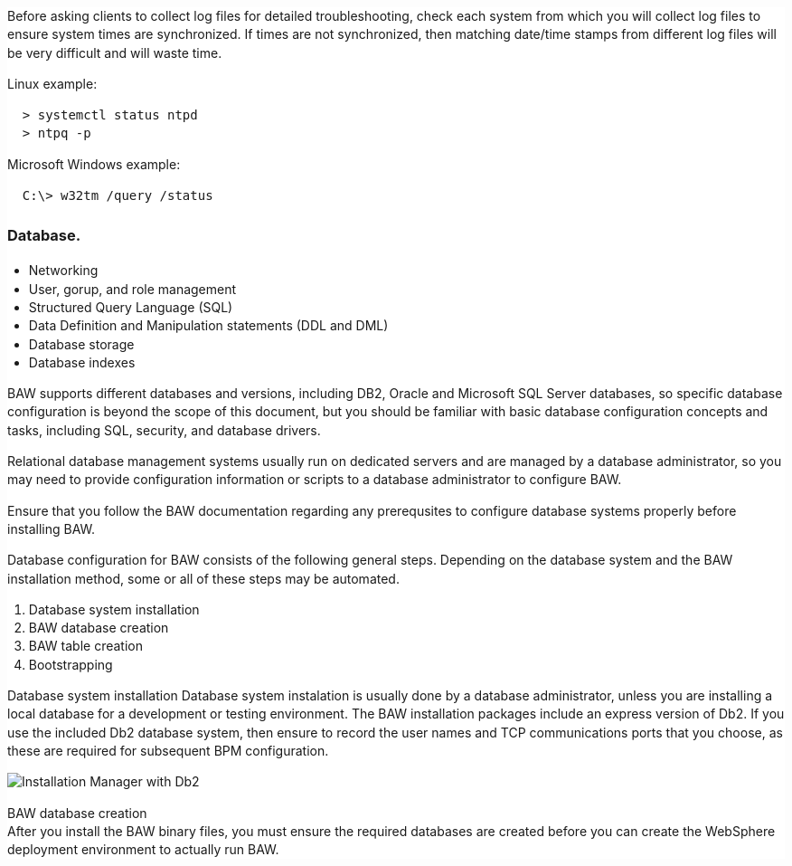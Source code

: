 Before asking clients to collect log files for detailed troubleshooting, check each system from which you will collect log files to ensure system times are synchronized. If times are not synchronized, then matching date/time stamps from different log files will be very difficult and will waste time.  

Linux example:  
<pre>
  &gt; systemctl status ntpd  
  &gt; ntpq -p  
</pre>

Microsoft Windows example:   
<pre>
  C:\> w32tm /query /status  
</pre>

### Database. 
* Networking
* User, gorup, and role management  
* Structured Query Language (SQL)  
* Data Definition and Manipulation statements (DDL and DML)  
* Database storage  
* Database indexes  

BAW supports different databases and versions, including DB2, Oracle and Microsoft SQL Server databases, so specific database configuration is beyond the scope of this document, but you should be familiar with basic database configuration concepts and tasks, including SQL, security, and database drivers.   

Relational database management systems usually run on dedicated servers and are managed by a database administrator, so you may need to provide configuration information or scripts to a database administrator to configure BAW.   

Ensure that you follow the BAW documentation regarding any prerequsites to configure database systems properly before installing BAW.  

Database configuration for BAW consists of the following general steps. Depending on the database system and the BAW installation method, some or all of these steps may be automated.
1. Database system installation  
2. BAW database creation  
3. BAW table creation  
4. Bootstrapping  

Database system installation
Database system instalation is usually done by a database administrator, unless you are installing a local database for a development or testing environment. The BAW installation packages include an express version of Db2. If you use the included Db2 database system, then ensure to record the user names and TCP communications ports that you choose, as these are required for subsequent BPM configuration.

![Installation Manager with Db2](https://media.github.ibm.com/user/17148/files/835c6600-1527-11ea-92cf-715cc14b7b95)  

BAW database creation  
After you install the BAW binary files, you must ensure the required databases are created before you can create the WebSphere deployment environment to actually run BAW.
